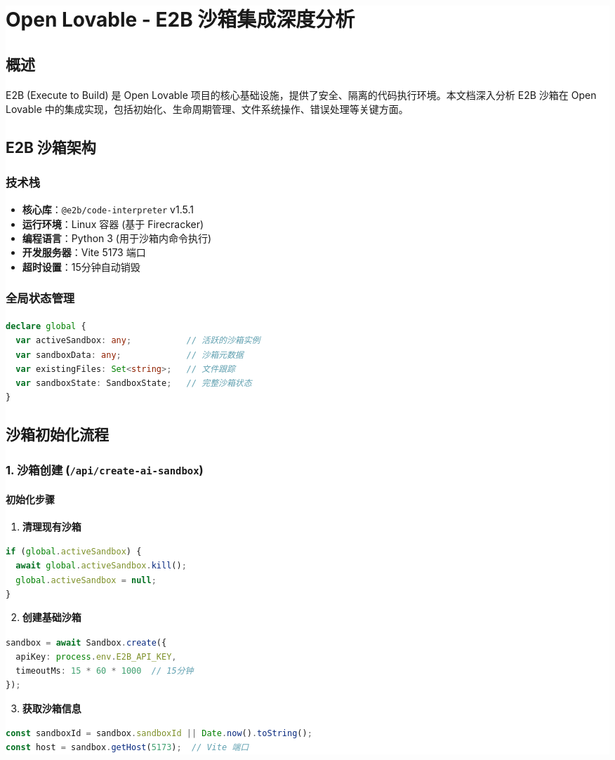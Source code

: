 # Open Lovable - E2B 沙箱集成深度分析

## 概述

E2B (Execute to Build) 是 Open Lovable 项目的核心基础设施，提供了安全、隔离的代码执行环境。本文档深入分析 E2B 沙箱在 Open Lovable 中的集成实现，包括初始化、生命周期管理、文件系统操作、错误处理等关键方面。

## E2B 沙箱架构

### 技术栈
- **核心库**：`@e2b/code-interpreter` v1.5.1
- **运行环境**：Linux 容器 (基于 Firecracker)
- **编程语言**：Python 3 (用于沙箱内命令执行)
- **开发服务器**：Vite 5173 端口
- **超时设置**：15分钟自动销毁

### 全局状态管理
```typescript
declare global {
  var activeSandbox: any;           // 活跃的沙箱实例
  var sandboxData: any;             // 沙箱元数据
  var existingFiles: Set<string>;   // 文件跟踪
  var sandboxState: SandboxState;   // 完整沙箱状态
}
```

## 沙箱初始化流程

### 1. 沙箱创建 (`/api/create-ai-sandbox`)

#### 初始化步骤
1. **清理现有沙箱**
```typescript
if (global.activeSandbox) {
  await global.activeSandbox.kill();
  global.activeSandbox = null;
}
```

2. **创建基础沙箱**
```typescript
sandbox = await Sandbox.create({ 
  apiKey: process.env.E2B_API_KEY,
  timeoutMs: 15 * 60 * 1000  // 15分钟
});
```

3. **获取沙箱信息**
```typescript
const sandboxId = sandbox.sandboxId || Date.now().toString();
const host = sandbox.getHost(5173);  // Vite 端口
```
